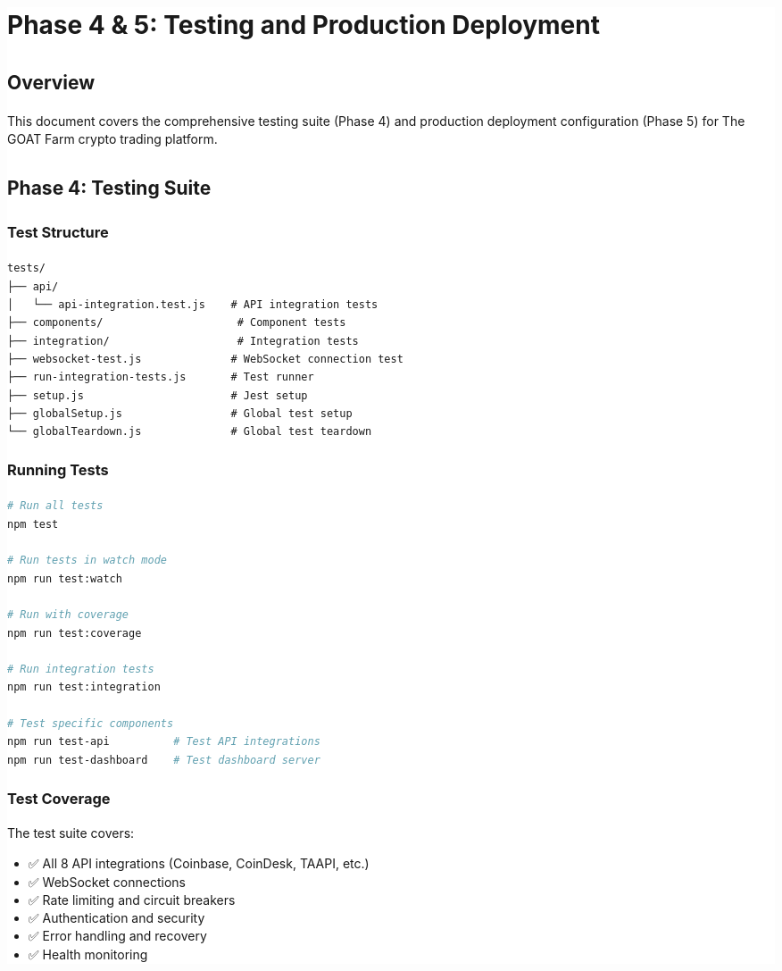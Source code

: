 # Phase 4 & 5: Testing and Production Deployment

## Overview

This document covers the comprehensive testing suite (Phase 4) and production deployment configuration (Phase 5) for The GOAT Farm crypto trading platform.

## Phase 4: Testing Suite

### Test Structure

```
tests/
├── api/
│   └── api-integration.test.js    # API integration tests
├── components/                     # Component tests
├── integration/                    # Integration tests
├── websocket-test.js              # WebSocket connection test
├── run-integration-tests.js       # Test runner
├── setup.js                       # Jest setup
├── globalSetup.js                 # Global test setup
└── globalTeardown.js              # Global test teardown
```

### Running Tests

```bash
# Run all tests
npm test

# Run tests in watch mode
npm run test:watch

# Run with coverage
npm run test:coverage

# Run integration tests
npm run test:integration

# Test specific components
npm run test-api          # Test API integrations
npm run test-dashboard    # Test dashboard server
```

### Test Coverage

The test suite covers:
- ✅ All 8 API integrations (Coinbase, CoinDesk, TAAPI, etc.)
- ✅ WebSocket connections
- ✅ Rate limiting and circuit breakers
- ✅ Authentication and security
- ✅ Error handling and recovery
- ✅ Health monitoring

